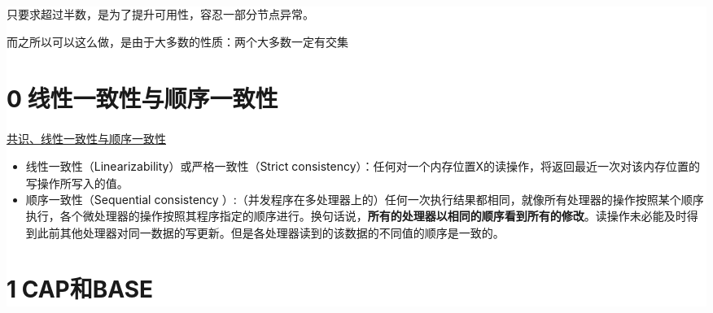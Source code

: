 
只要求超过半数，是为了提升可用性，容忍一部分节点异常。

而之所以可以这么做，是由于大多数的性质：两个大多数一定有交集

# 0 线性一致性与顺序一致性
[共识、线性一致性与顺序一致性](https://segmentfault.com/a/1190000022248118)
- 线性一致性（Linearizability）或严格一致性（Strict consistency）：任何对一个内存位置X的读操作，将返回最近一次对该内存位置的写操作所写入的值。
- 顺序一致性（Sequential consistency ）:（并发程序在多处理器上的）任何一次执行结果都相同，就像所有处理器的操作按照某个顺序执行，各个微处理器的操作按照其程序指定的顺序进行。换句话说，**所有的处理器以相同的顺序看到所有的修改**。读操作未必能及时得到此前其他处理器对同一数据的写更新。但是各处理器读到的该数据的不同值的顺序是一致的。
# 1 CAP和BASE